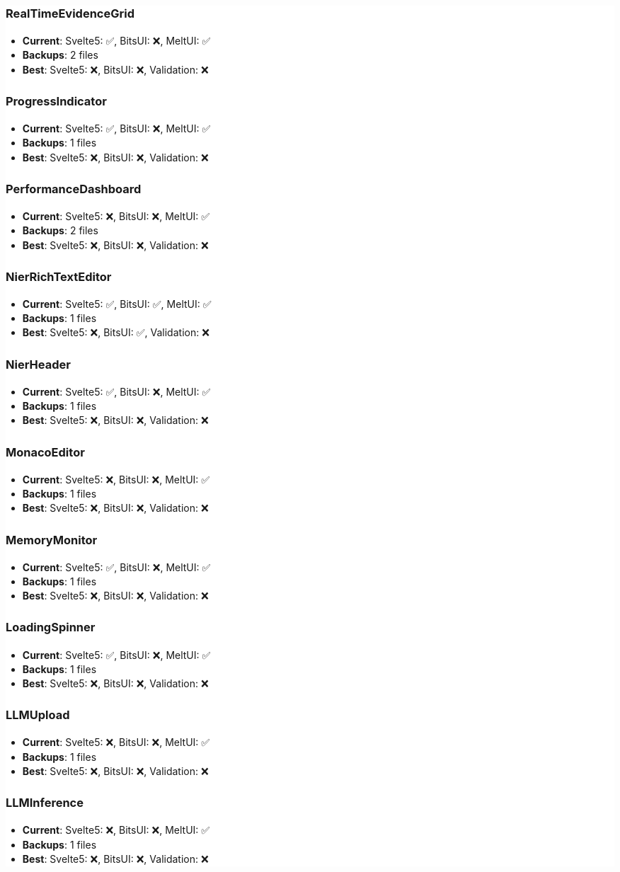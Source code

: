 ### RealTimeEvidenceGrid
- **Current**: Svelte5: ✅, BitsUI: ❌, MeltUI: ✅
- **Backups**: 2 files
- **Best**: Svelte5: ❌, BitsUI: ❌, Validation: ❌

### ProgressIndicator
- **Current**: Svelte5: ✅, BitsUI: ❌, MeltUI: ✅
- **Backups**: 1 files
- **Best**: Svelte5: ❌, BitsUI: ❌, Validation: ❌

### PerformanceDashboard
- **Current**: Svelte5: ❌, BitsUI: ❌, MeltUI: ✅
- **Backups**: 2 files
- **Best**: Svelte5: ❌, BitsUI: ❌, Validation: ❌

### NierRichTextEditor
- **Current**: Svelte5: ✅, BitsUI: ✅, MeltUI: ✅
- **Backups**: 1 files
- **Best**: Svelte5: ❌, BitsUI: ✅, Validation: ❌

### NierHeader
- **Current**: Svelte5: ✅, BitsUI: ❌, MeltUI: ✅
- **Backups**: 1 files
- **Best**: Svelte5: ❌, BitsUI: ❌, Validation: ❌

### MonacoEditor
- **Current**: Svelte5: ❌, BitsUI: ❌, MeltUI: ✅
- **Backups**: 1 files
- **Best**: Svelte5: ❌, BitsUI: ❌, Validation: ❌

### MemoryMonitor
- **Current**: Svelte5: ✅, BitsUI: ❌, MeltUI: ✅
- **Backups**: 1 files
- **Best**: Svelte5: ❌, BitsUI: ❌, Validation: ❌

### LoadingSpinner
- **Current**: Svelte5: ✅, BitsUI: ❌, MeltUI: ✅
- **Backups**: 1 files
- **Best**: Svelte5: ❌, BitsUI: ❌, Validation: ❌

### LLMUpload
- **Current**: Svelte5: ❌, BitsUI: ❌, MeltUI: ✅
- **Backups**: 1 files
- **Best**: Svelte5: ❌, BitsUI: ❌, Validation: ❌

### LLMInference
- **Current**: Svelte5: ❌, BitsUI: ❌, MeltUI: ✅
- **Backups**: 1 files
- **Best**: Svelte5: ❌, BitsUI: ❌, Validation: ❌
